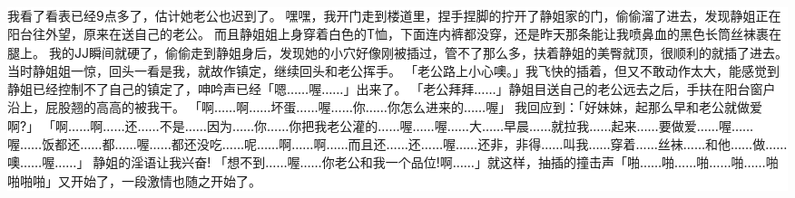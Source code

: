 我看了看表已经9点多了，估计她老公也迟到了。
嘿嘿，我开门走到楼道里，捏手捏脚的拧开了静姐家的门，偷偷溜了进去，发现静姐正在阳台往外望，原来在送自己的老公。
而且静姐姐上身穿着白色的T恤，下面连内裤都没穿，还是昨天那条能让我喷鼻血的黑色长筒丝袜裹在腿上。
我的JJ瞬间就硬了，偷偷走到静姐身后，发现她的小穴好像刚被插过，管不了那么多，扶着静姐的美臀就顶，很顺利的就插了进去。
当时静姐姐一惊，回头一看是我，就故作镇定，继续回头和老公挥手。
「老公路上小心噢。」我飞快的插着，但又不敢动作太大，能感觉到静姐已经控制不了自己的镇定了，呻吟声已经「嗯……喔……」出来了。
「老公拜拜……」静姐目送自己的老公远去之后，手扶在阳台窗户沿上，屁股翘的高高的被我干。
「啊……啊……坏蛋……喔……你……你怎么进来的……喔」
我回应到：「好妹妹，起那么早和老公就做爱啊?」
「啊……啊……还……不是……因为……你……你把我老公灌的……喔……喔……大……早晨……就拉我……起来……要做爱……喔……喔……饭都还……都……喔……都还没吃……呢……啊……啊……而且还……还……喔……还非，非得……叫我……穿着……丝袜……和他……做……噢……喔……」
静姐的淫语让我兴奋!
「想不到……喔……你老公和我一个品位!啊……」就这样，抽插的撞击声「啪……啪……啪……啪……啪啪啪啪」又开始了，一段激情也随之开始了。